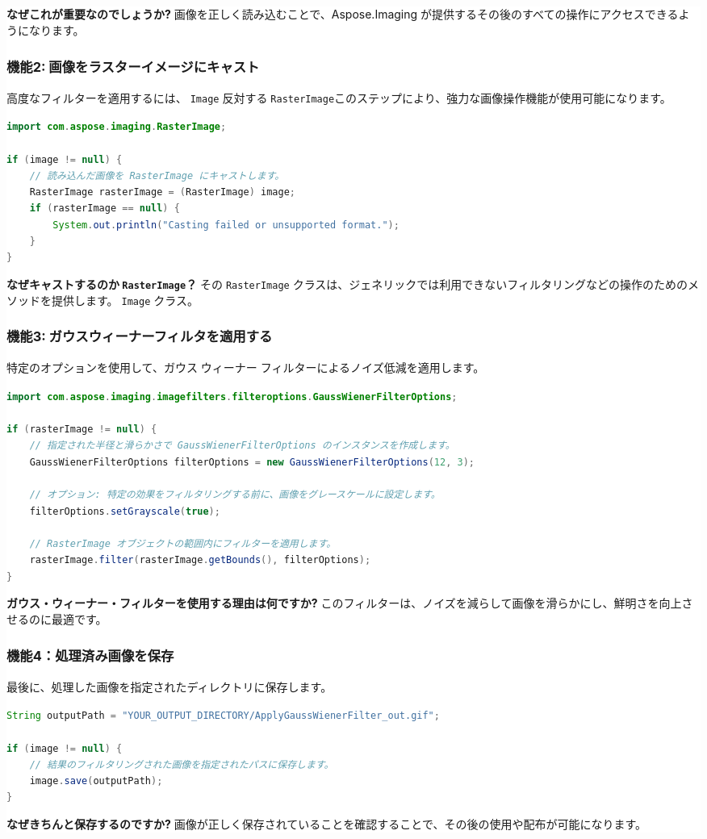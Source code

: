 **なぜこれが重要なのでしょうか?** 画像を正しく読み込むことで、Aspose.Imaging が提供するその後のすべての操作にアクセスできるようになります。

### 機能2: 画像をラスターイメージにキャスト

高度なフィルターを適用するには、 `Image` 反対する `RasterImage`このステップにより、強力な画像操作機能が使用可能になります。

```java
import com.aspose.imaging.RasterImage;

if (image != null) {
    // 読み込んだ画像を RasterImage にキャストします。
    RasterImage rasterImage = (RasterImage) image;
    if (rasterImage == null) {
        System.out.println("Casting failed or unsupported format.");
    }
}
```

**なぜキャストするのか `RasterImage`？** その `RasterImage` クラスは、ジェネリックでは利用できないフィルタリングなどの操作のためのメソッドを提供します。 `Image` クラス。

### 機能3: ガウスウィーナーフィルタを適用する

特定のオプションを使用して、ガウス ウィーナー フィルターによるノイズ低減を適用します。

```java
import com.aspose.imaging.imagefilters.filteroptions.GaussWienerFilterOptions;

if (rasterImage != null) {
    // 指定された半径と滑らかさで GaussWienerFilterOptions のインスタンスを作成します。
    GaussWienerFilterOptions filterOptions = new GaussWienerFilterOptions(12, 3);
    
    // オプション: 特定の効果をフィルタリングする前に、画像をグレースケールに設定します。
    filterOptions.setGrayscale(true);

    // RasterImage オブジェクトの範囲内にフィルターを適用します。
    rasterImage.filter(rasterImage.getBounds(), filterOptions);
}
```

**ガウス・ウィーナー・フィルターを使用する理由は何ですか?** このフィルターは、ノイズを減らして画像を滑らかにし、鮮明さを向上させるのに最適です。

### 機能4：処理済み画像を保存

最後に、処理した画像を指定されたディレクトリに保存します。

```java
String outputPath = "YOUR_OUTPUT_DIRECTORY/ApplyGaussWienerFilter_out.gif";

if (image != null) {
    // 結果のフィルタリングされた画像を指定されたパスに保存します。
    image.save(outputPath);
}
```

**なぜきちんと保存するのですか?** 画像が正しく保存されていることを確認することで、その後の使用や配布が可能になります。
